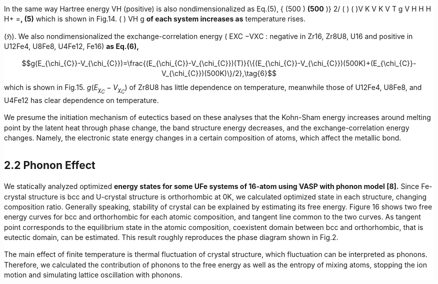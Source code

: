 In the same way Hartree energy VH
(positive) is also nondimensionalized as Eq.(5), 
{ (500 ) **(500** )} 2/
( )
( )V K V K
V T
g V
H H
H
H+
=**, (5)** 
which is shown in Fig.14. ( ) VH
g **of each system increases as** 
temperature rises. 



 







 
$\left(\mathfrak{H}\right)$. 
We also nondimensionalized the exchange-correlation energy ( EXC −VXC
: negative in Zr16, Zr8U8, U16 and positive in U12Fe4, U8Fe8, U4Fe12, Fe16) **as Eq.(6),** 

$$g(E_{\chi_{C}}-V_{\chi_{C}})=\frac{(E_{\chi_{C}}-V_{\chi_{C}})(T)}{\{(E_{\chi_{C}}-V_{\chi_{C}})(500K)+(E_{\chi_{C}}-V_{\chi_{C}})(500K)\}/2},\tag{6}$$  which is shown in Fig.15. $g(E_{\chi_{C}}-V_{\chi_{C}})$ of Zr8U8 has little 
dependence on temperature, meanwhile those of U12Fe4, U8Fe8, and U4Fe12 has clear dependence on temperature. 

We presume the initiation mechanism of eutectics based on these analyses that the Kohn-Sham energy increases around melting point by the latent heat through phase change, the band structure energy decreases, and the exchange-correlation energy changes. Namely, the electronic state energy changes in a certain composition of atoms, which affect the metallic bond. 

## 2.2 Phonon Effect

We statically analyzed optimized **energy states for some UFe systems of 16-atom using VASP with phonon model [8].** 
Since Fe-crystal structure is bcc and U-crystal structure is orthorhombic at 0K, we calculated optimized state in each structure, changing composition ratio. Generally speaking, stability of crystal can be explained by estimating its free energy. Figure 16 shows two free energy curves for bcc and orthorhombic for each atomic composition, and tangent line common to the two curves. As tangent point corresponds to the equilibrium state in the atomic composition, coexistent domain between bcc and orthorhombic, that is eutectic domain, can be estimated. This result roughly reproduces the phase diagram shown in Fig.2. 



The main effect of finite temperature is thermal fluctuation of crystal structure, which fluctuation can be interpreted as phonons. Therefore, we calculated the contribution of phonons to the free energy as well as the entropy of mixing atoms, stopping the ion motion and simulating lattice oscillation with phonons. 
